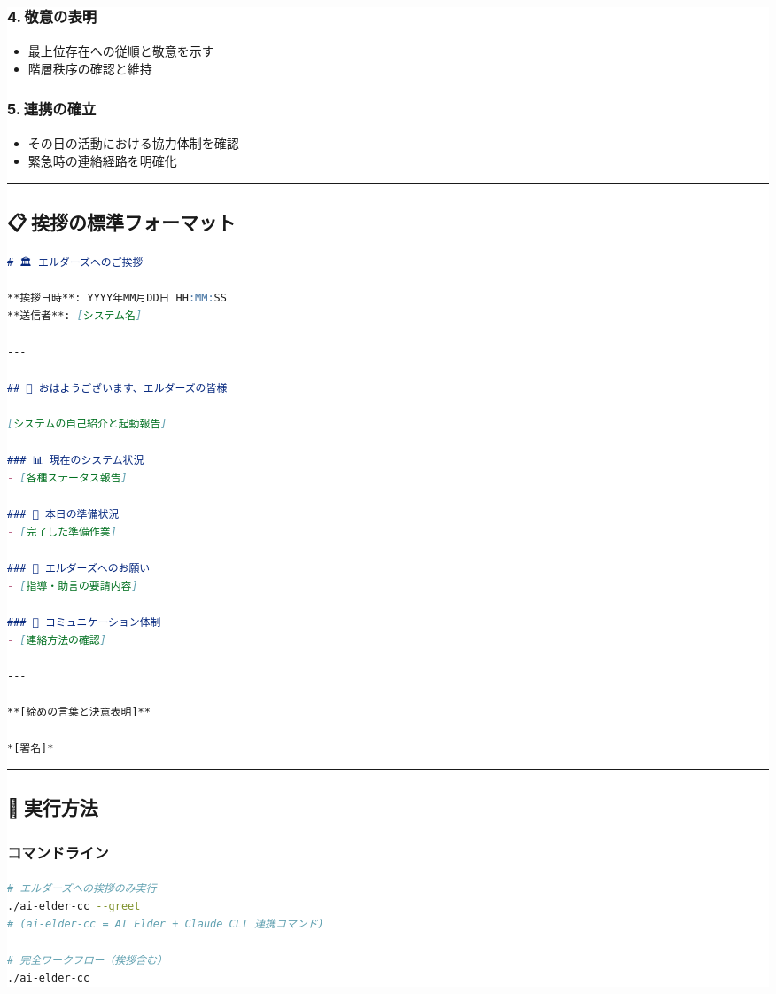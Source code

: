 ### 4. **敬意の表明**
- 最上位存在への従順と敬意を示す
- 階層秩序の確認と維持

### 5. **連携の確立**
- その日の活動における協力体制を確認
- 緊急時の連絡経路を明確化

---

## 📋 挨拶の標準フォーマット

```markdown
# 🏛️ エルダーズへのご挨拶

**挨拶日時**: YYYY年MM月DD日 HH:MM:SS
**送信者**: [システム名]

---

## 🌅 おはようございます、エルダーズの皆様

[システムの自己紹介と起動報告]

### 📊 現在のシステム状況
- [各種ステータス報告]

### 🎯 本日の準備状況
- [完了した準備作業]

### 🙏 エルダーズへのお願い
- [指導・助言の要請内容]

### 💬 コミュニケーション体制
- [連絡方法の確認]

---

**[締めの言葉と決意表明]**

*[署名]*
```

---

## 🔧 実行方法

### コマンドライン
```bash
# エルダーズへの挨拶のみ実行
./ai-elder-cc --greet
# (ai-elder-cc = AI Elder + Claude CLI 連携コマンド)

# 完全ワークフロー（挨拶含む）
./ai-elder-cc
```
